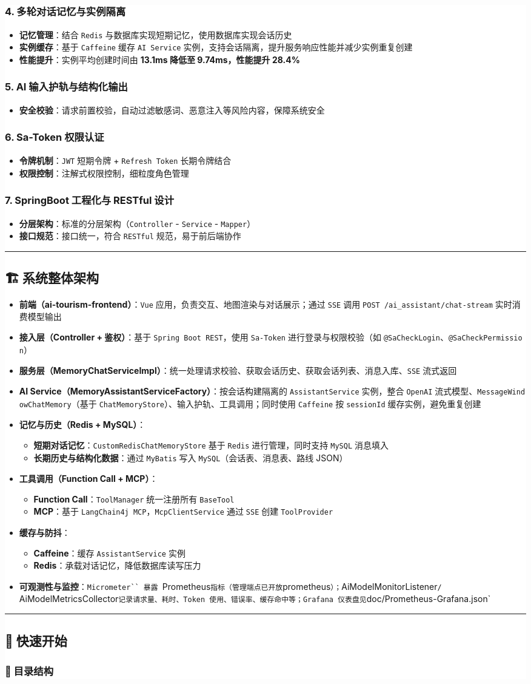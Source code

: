 ### 4. 多轮对话记忆与实例隔离
- **记忆管理**：结合 `Redis` 与数据库实现短期记忆，使用数据库实现会话历史
- **实例缓存**：基于 `Caffeine` 缓存 `AI Service` 实例，支持会话隔离，提升服务响应性能并减少实例重复创建
- **性能提升**：实例平均创建时间由 **13.1ms 降低至 9.74ms，性能提升 28.4%**

### 5. AI 输入护轨与结构化输出
- **安全校验**：请求前置校验，自动过滤敏感词、恶意注入等风险内容，保障系统安全

### 6. Sa-Token 权限认证
- **令牌机制**：`JWT` 短期令牌 + `Refresh Token` 长期令牌结合
- **权限控制**：注解式权限控制，细粒度角色管理

### 7. SpringBoot 工程化与 RESTful 设计
- **分层架构**：标准的分层架构（`Controller` - `Service` - `Mapper`）
- **接口规范**：接口统一，符合 `RESTful` 规范，易于前后端协作

---

## 🏗️ 系统整体架构



- **前端（ai-tourism-frontend）**：`Vue` 应用，负责交互、地图渲染与对话展示；通过 `SSE` 调用 `POST /ai_assistant/chat-stream` 实时消费模型输出

- **接入层（Controller + 鉴权）**：基于 `Spring Boot REST`，使用 `Sa-Token` 进行登录与权限校验（如 `@SaCheckLogin`、`@SaCheckPermission`）

- **服务层（MemoryChatServiceImpl）**：统一处理请求校验、获取会话历史、获取会话列表、消息入库、`SSE` 流式返回

- **AI Service（MemoryAssistantServiceFactory）**：按会话构建隔离的 `AssistantService` 实例，整合 `OpenAI` 流式模型、`MessageWindowChatMemory`（基于 `ChatMemoryStore`）、输入护轨、工具调用；同时使用 `Caffeine` 按 `sessionId` 缓存实例，避免重复创建

- **记忆与历史（Redis + MySQL）**：
  - **短期对话记忆**：`CustomRedisChatMemoryStore` 基于 `Redis` 进行管理，同时支持 `MySQL` 消息填入
  - **长期历史与结构化数据**：通过 `MyBatis` 写入 `MySQL`（会话表、消息表、路线 JSON）

- **工具调用（Function Call + MCP）**：
  - **Function Call**：`ToolManager` 统一注册所有 `BaseTool`
  - **MCP**：基于 `LangChain4j MCP`，`McpClientService` 通过 `SSE` 创建 `ToolProvider`

- **缓存与防抖**：
  - **Caffeine**：缓存 `AssistantService` 实例
  - **Redis**：承载对话记忆，降低数据库读写压力

- **可观测性与监控**：`Micrometer`` 暴露 `Prometheus` 指标（管理端点已开放 `prometheus`）；`AiModelMonitorListener`/`AiModelMetricsCollector` 记录请求量、耗时、Token 使用、错误率、缓存命中等；Grafana 仪表盘见 `doc/Prometheus-Grafana.json`

---

## 🚀 快速开始

### 📂 目录结构
